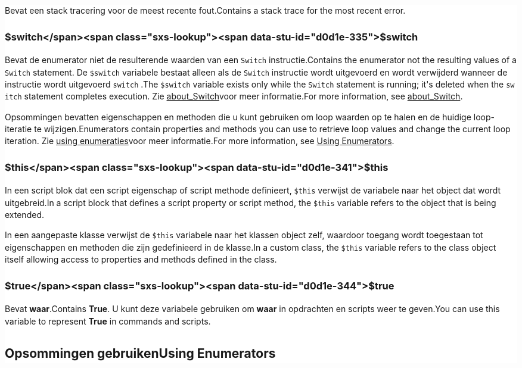 <span data-ttu-id="d0d1e-334">Bevat een stack tracering voor de meest recente fout.</span><span class="sxs-lookup"><span data-stu-id="d0d1e-334">Contains a stack trace for the most recent error.</span></span>

### <a name="switch"></a><span data-ttu-id="d0d1e-335">$switch</span><span class="sxs-lookup"><span data-stu-id="d0d1e-335">$switch</span></span>

<span data-ttu-id="d0d1e-336">Bevat de enumerator niet de resulterende waarden van een `Switch` instructie.</span><span class="sxs-lookup"><span data-stu-id="d0d1e-336">Contains the enumerator not the resulting values of a `Switch` statement.</span></span> <span data-ttu-id="d0d1e-337">De `$switch` variabele bestaat alleen als de `Switch` instructie wordt uitgevoerd en wordt verwijderd wanneer de instructie wordt uitgevoerd `switch` .</span><span class="sxs-lookup"><span data-stu-id="d0d1e-337">The `$switch` variable exists only while the `Switch` statement is running; it's deleted when the `switch` statement completes execution.</span></span> <span data-ttu-id="d0d1e-338">Zie [about_Switch](about_Switch.md)voor meer informatie.</span><span class="sxs-lookup"><span data-stu-id="d0d1e-338">For more information, see [about_Switch](about_Switch.md).</span></span>

<span data-ttu-id="d0d1e-339">Opsommingen bevatten eigenschappen en methoden die u kunt gebruiken om loop waarden op te halen en de huidige loop-iteratie te wijzigen.</span><span class="sxs-lookup"><span data-stu-id="d0d1e-339">Enumerators contain properties and methods you can use to retrieve loop values and change the current loop iteration.</span></span> <span data-ttu-id="d0d1e-340">Zie [using enumeraties](#using-enumerators)voor meer informatie.</span><span class="sxs-lookup"><span data-stu-id="d0d1e-340">For more information, see [Using Enumerators](#using-enumerators).</span></span>

### <a name="this"></a><span data-ttu-id="d0d1e-341">$this</span><span class="sxs-lookup"><span data-stu-id="d0d1e-341">$this</span></span>

<span data-ttu-id="d0d1e-342">In een script blok dat een script eigenschap of script methode definieert, `$this` verwijst de variabele naar het object dat wordt uitgebreid.</span><span class="sxs-lookup"><span data-stu-id="d0d1e-342">In a script block that defines a script property or script method, the `$this` variable refers to the object that is being extended.</span></span>

<span data-ttu-id="d0d1e-343">In een aangepaste klasse verwijst de `$this` variabele naar het klassen object zelf, waardoor toegang wordt toegestaan tot eigenschappen en methoden die zijn gedefinieerd in de klasse.</span><span class="sxs-lookup"><span data-stu-id="d0d1e-343">In a custom class, the `$this` variable refers to the class object itself allowing access to properties and methods defined in the class.</span></span>

### <a name="true"></a><span data-ttu-id="d0d1e-344">$true</span><span class="sxs-lookup"><span data-stu-id="d0d1e-344">$true</span></span>

<span data-ttu-id="d0d1e-345">Bevat **waar**.</span><span class="sxs-lookup"><span data-stu-id="d0d1e-345">Contains **True**.</span></span> <span data-ttu-id="d0d1e-346">U kunt deze variabele gebruiken om **waar** in opdrachten en scripts weer te geven.</span><span class="sxs-lookup"><span data-stu-id="d0d1e-346">You can use this variable to represent **True** in commands and scripts.</span></span>

## <a name="using-enumerators"></a><span data-ttu-id="d0d1e-347">Opsommingen gebruiken</span><span class="sxs-lookup"><span data-stu-id="d0d1e-347">Using Enumerators</span></span>
